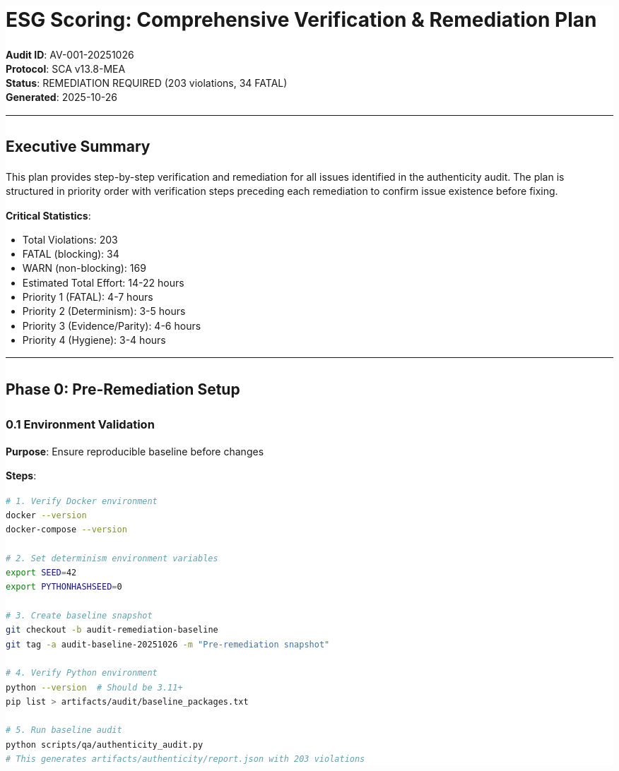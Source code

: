 # ESG Scoring: Comprehensive Verification & Remediation Plan

**Audit ID**: AV-001-20251026  
**Protocol**: SCA v13.8-MEA  
**Status**: REMEDIATION REQUIRED (203 violations, 34 FATAL)  
**Generated**: 2025-10-26

---

## Executive Summary

This plan provides step-by-step verification and remediation for all issues identified in the authenticity audit. The plan is structured in priority order with verification steps preceding each remediation to confirm issue existence before fixing.

**Critical Statistics**:
- Total Violations: 203
- FATAL (blocking): 34
- WARN (non-blocking): 169
- Estimated Total Effort: 14-22 hours
- Priority 1 (FATAL): 4-7 hours
- Priority 2 (Determinism): 3-5 hours
- Priority 3 (Evidence/Parity): 4-6 hours
- Priority 4 (Hygiene): 3-4 hours

---

## Phase 0: Pre-Remediation Setup

### 0.1 Environment Validation

**Purpose**: Ensure reproducible baseline before changes

**Steps**:
```bash
# 1. Verify Docker environment
docker --version
docker-compose --version

# 2. Set determinism environment variables
export SEED=42
export PYTHONHASHSEED=0

# 3. Create baseline snapshot
git checkout -b audit-remediation-baseline
git tag -a audit-baseline-20251026 -m "Pre-remediation snapshot"

# 4. Verify Python environment
python --version  # Should be 3.11+
pip list > artifacts/audit/baseline_packages.txt

# 5. Run baseline audit
python scripts/qa/authenticity_audit.py
# This generates artifacts/authenticity/report.json with 203 violations
```
